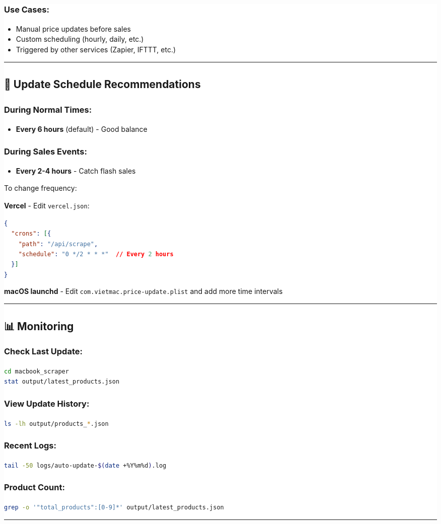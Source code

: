 ### Use Cases:
- Manual price updates before sales
- Custom scheduling (hourly, daily, etc.)
- Triggered by other services (Zapier, IFTTT, etc.)

---

## 🔔 Update Schedule Recommendations

### During Normal Times:
- **Every 6 hours** (default) - Good balance

### During Sales Events:
- **Every 2-4 hours** - Catch flash sales

To change frequency:

**Vercel** - Edit `vercel.json`:
```json
{
  "crons": [{
    "path": "/api/scrape",
    "schedule": "0 */2 * * *"  // Every 2 hours
  }]
}
```

**macOS launchd** - Edit `com.vietmac.price-update.plist` and add more time intervals

---

## 📊 Monitoring

### Check Last Update:
```bash
cd macbook_scraper
stat output/latest_products.json
```

### View Update History:
```bash
ls -lh output/products_*.json
```

### Recent Logs:
```bash
tail -50 logs/auto-update-$(date +%Y%m%d).log
```

### Product Count:
```bash
grep -o '"total_products":[0-9]*' output/latest_products.json
```

---